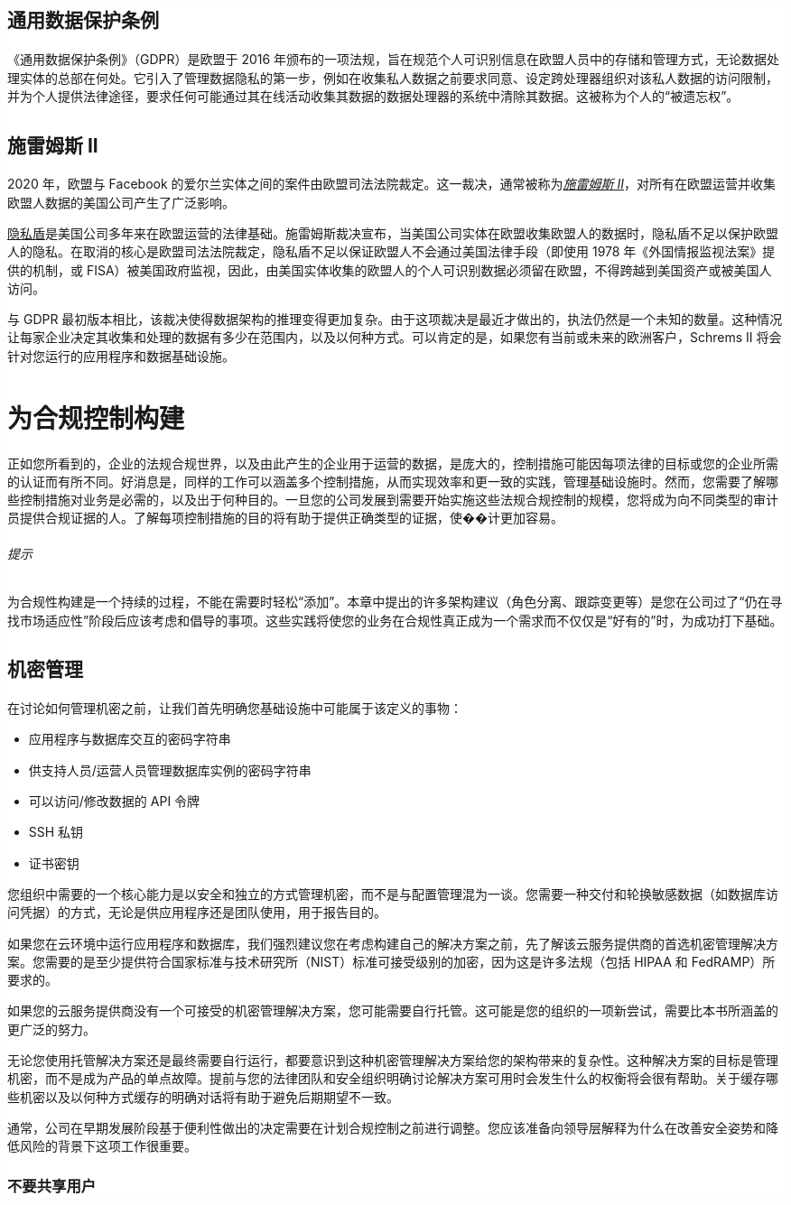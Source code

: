 ## 通用数据保护条例

《通用数据保护条例》（GDPR）是欧盟于 2016 年颁布的一项法规，旨在规范个人可识别信息在欧盟人员中的存储和管理方式，无论数据处理实体的总部在何处。它引入了管理数据隐私的第一步，例如在收集私人数据之前要求同意、设定跨处理器组织对该私人数据的访问限制，并为个人提供法律途径，要求任何可能通过其在线活动收集其数据的数据处理器的系统中清除其数据。这被称为个人的“被遗忘权”。

## 施雷姆斯 II

2020 年，欧盟与 Facebook 的爱尔兰实体之间的案件由欧盟司法法院裁定。这一裁决，通常被称为[*施雷姆斯 II*](https://oreil.ly/4wqAm)，对所有在欧盟运营并收集欧盟人数据的美国公司产生了广泛影响。

[隐私盾](https://oreil.ly/I9lPC)是美国公司多年来在欧盟运营的法律基础。施雷姆斯裁决宣布，当美国公司实体在欧盟收集欧盟人的数据时，隐私盾不足以保护欧盟人的隐私。在取消的核心是欧盟司法法院裁定，隐私盾不足以保证欧盟人不会通过美国法律手段（即使用 1978 年《外国情报监视法案》提供的机制，或 FISA）被美国政府监视，因此，由美国实体收集的欧盟人的个人可识别数据必须留在欧盟，不得跨越到美国资产或被美国人访问。

与 GDPR 最初版本相比，该裁决使得数据架构的推理变得更加复杂。由于这项裁决是最近才做出的，执法仍然是一个未知的数量。这种情况让每家企业决定其收集和处理的数据有多少在范围内，以及以何种方式。可以肯定的是，如果您有当前或未来的欧洲客户，Schrems II 将会针对您运行的应用程序和数据基础设施。

# 为合规控制构建

正如您所看到的，企业的法规合规世界，以及由此产生的企业用于运营的数据，是庞大的，控制措施可能因每项法律的目标或您的企业所需的认证而有所不同。好消息是，同样的工作可以涵盖多个控制措施，从而实现效率和更一致的实践，管理基础设施时。然而，您需要了解哪些控制措施对业务是必需的，以及出于何种目的。一旦您的公司发展到需要开始实施这些法规合规控制的规模，您将成为向不同类型的审计员提供合规证据的人。了解每项控制措施的目的将有助于提供正确类型的证据，使��计更加容易。

###### 提示

为合规性构建是一个持续的过程，不能在需要时轻松“添加”。本章中提出的许多架构建议（角色分离、跟踪变更等）是您在公司过了“仍在寻找市场适应性”阶段后应该考虑和倡导的事项。这些实践将使您的业务在合规性真正成为一个需求而不仅仅是“好有的”时，为成功打下基础。

## 机密管理

在讨论如何管理机密之前，让我们首先明确您基础设施中可能属于该定义的事物：

+   应用程序与数据库交互的密码字符串

+   供支持人员/运营人员管理数据库实例的密码字符串

+   可以访问/修改数据的 API 令牌

+   SSH 私钥

+   证书密钥

您组织中需要的一个核心能力是以安全和独立的方式管理机密，而不是与配置管理混为一谈。您需要一种交付和轮换敏感数据（如数据库访问凭据）的方式，无论是供应用程序还是团队使用，用于报告目的。

如果您在云环境中运行应用程序和数据库，我们强烈建议您在考虑构建自己的解决方案之前，先了解该云服务提供商的首选机密管理解决方案。您需要的是至少提供符合国家标准与技术研究所（NIST）标准可接受级别的加密，因为这是许多法规（包括 HIPAA 和 FedRAMP）所要求的。

如果您的云服务提供商没有一个可接受的机密管理解决方案，您可能需要自行托管。这可能是您的组织的一项新尝试，需要比本书所涵盖的更广泛的努力。

无论您使用托管解决方案还是最终需要自行运行，都要意识到这种机密管理解决方案给您的架构带来的复杂性。这种解决方案的目标是管理机密，而不是成为产品的单点故障。提前与您的法律团队和安全组织明确讨论解决方案可用时会发生什么的权衡将会很有帮助。关于缓存哪些机密以及以何种方式缓存的明确对话将有助于避免后期期望不一致。

通常，公司在早期发展阶段基于便利性做出的决定需要在计划合规控制之前进行调整。您应该准备向领导层解释为什么在改善安全姿势和降低风险的背景下这项工作很重要。

### 不要共享用户
